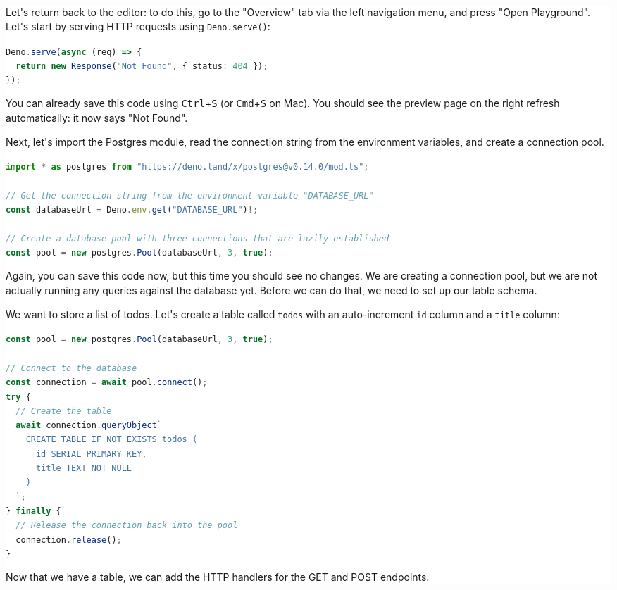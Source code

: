 Let's return back to the editor: to do this, go to the "Overview" tab via the
left navigation menu, and press "Open Playground". Let's start by serving HTTP
requests using `Deno.serve()`:

```ts
Deno.serve(async (req) => {
  return new Response("Not Found", { status: 404 });
});
```

You can already save this code using <kbd>Ctrl</kbd>+<kbd>S</kbd> (or
<kbd>Cmd</kbd>+<kbd>S</kbd> on Mac). You should see the preview page on the
right refresh automatically: it now says "Not Found".

Next, let's import the Postgres module, read the connection string from the
environment variables, and create a connection pool.

```ts
import * as postgres from "https://deno.land/x/postgres@v0.14.0/mod.ts";

// Get the connection string from the environment variable "DATABASE_URL"
const databaseUrl = Deno.env.get("DATABASE_URL")!;

// Create a database pool with three connections that are lazily established
const pool = new postgres.Pool(databaseUrl, 3, true);
```

Again, you can save this code now, but this time you should see no changes. We
are creating a connection pool, but we are not actually running any queries
against the database yet. Before we can do that, we need to set up our table
schema.

We want to store a list of todos. Let's create a table called `todos` with an
auto-increment `id` column and a `title` column:

```ts
const pool = new postgres.Pool(databaseUrl, 3, true);

// Connect to the database
const connection = await pool.connect();
try {
  // Create the table
  await connection.queryObject`
    CREATE TABLE IF NOT EXISTS todos (
      id SERIAL PRIMARY KEY,
      title TEXT NOT NULL
    )
  `;
} finally {
  // Release the connection back into the pool
  connection.release();
}
```

Now that we have a table, we can add the HTTP handlers for the GET and POST
endpoints.
